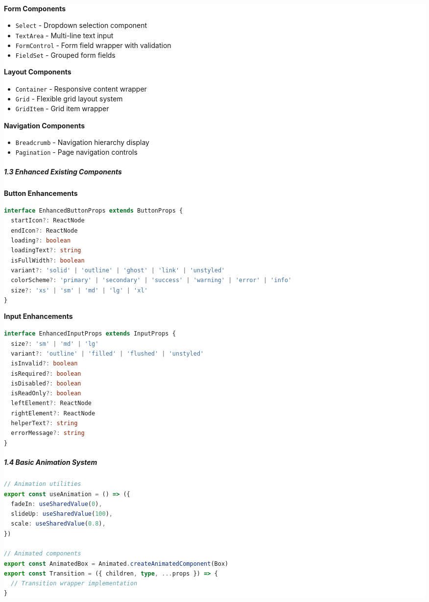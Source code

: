 **Form Components**
- `Select` - Dropdown selection component
- `TextArea` - Multi-line text input
- `FormControl` - Form field wrapper with validation
- `FieldSet` - Grouped form fields

**Layout Components**
- `Container` - Responsive content wrapper
- `Grid` - Flexible grid layout system
- `GridItem` - Grid item wrapper

**Navigation Components**
- `Breadcrumb` - Navigation hierarchy display
- `Pagination` - Page navigation controls

##### 1.3 Enhanced Existing Components

**Button Enhancements**
```typescript
interface EnhancedButtonProps extends ButtonProps {
  startIcon?: ReactNode
  endIcon?: ReactNode
  loading?: boolean
  loadingText?: string
  isFullWidth?: boolean
  variant?: 'solid' | 'outline' | 'ghost' | 'link' | 'unstyled'
  colorScheme?: 'primary' | 'secondary' | 'success' | 'warning' | 'error' | 'info'
  size?: 'xs' | 'sm' | 'md' | 'lg' | 'xl'
}
```

**Input Enhancements**
```typescript
interface EnhancedInputProps extends InputProps {
  size?: 'sm' | 'md' | 'lg'
  variant?: 'outline' | 'filled' | 'flushed' | 'unstyled'
  isInvalid?: boolean
  isRequired?: boolean
  isDisabled?: boolean
  isReadOnly?: boolean
  leftElement?: ReactNode
  rightElement?: ReactNode
  helperText?: string
  errorMessage?: string
}
```

##### 1.4 Basic Animation System
```typescript
// Animation utilities
export const useAnimation = () => ({
  fadeIn: useSharedValue(0),
  slideUp: useSharedValue(100),
  scale: useSharedValue(0.8),
})

// Animated components
export const AnimatedBox = Animated.createAnimatedComponent(Box)
export const Transition = ({ children, type, ...props }) => {
  // Transition wrapper implementation
}
```
